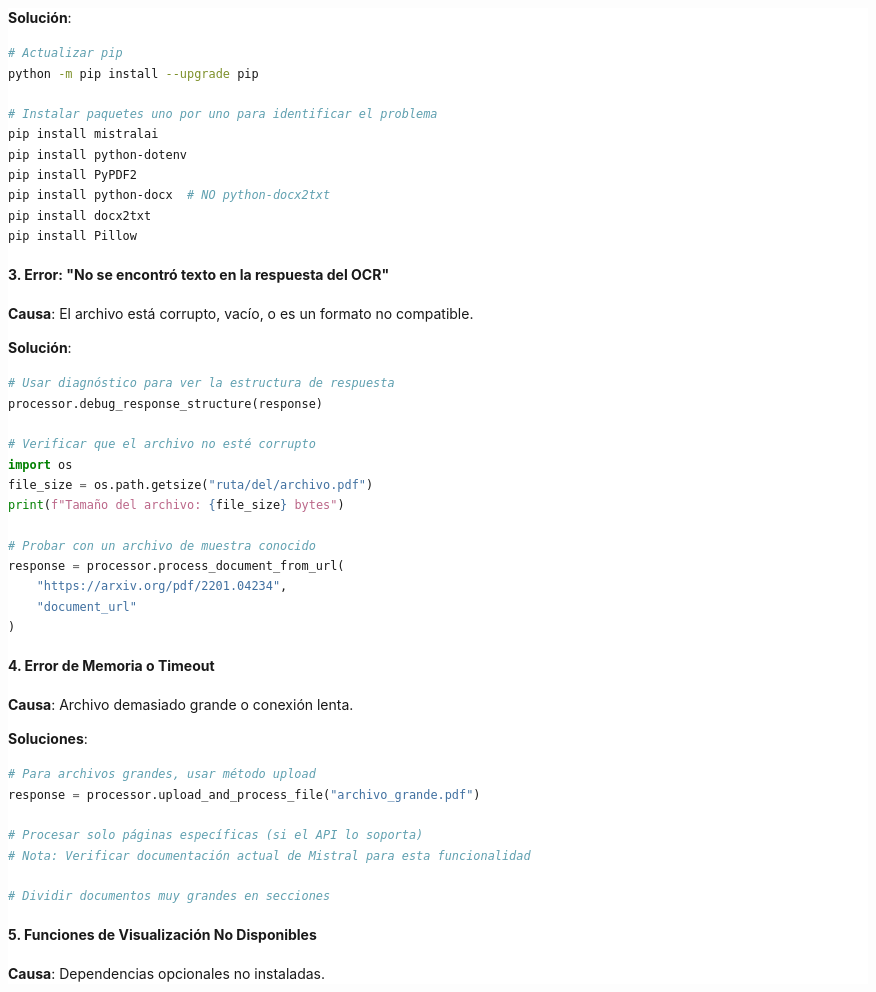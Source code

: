 **Solución**:
```bash
# Actualizar pip
python -m pip install --upgrade pip

# Instalar paquetes uno por uno para identificar el problema
pip install mistralai
pip install python-dotenv
pip install PyPDF2
pip install python-docx  # NO python-docx2txt
pip install docx2txt
pip install Pillow
```

#### 3. Error: "No se encontró texto en la respuesta del OCR"

**Causa**: El archivo está corrupto, vacío, o es un formato no compatible.

**Solución**:
```python
# Usar diagnóstico para ver la estructura de respuesta
processor.debug_response_structure(response)

# Verificar que el archivo no esté corrupto
import os
file_size = os.path.getsize("ruta/del/archivo.pdf")
print(f"Tamaño del archivo: {file_size} bytes")

# Probar con un archivo de muestra conocido
response = processor.process_document_from_url(
    "https://arxiv.org/pdf/2201.04234", 
    "document_url"
)
```

#### 4. Error de Memoria o Timeout

**Causa**: Archivo demasiado grande o conexión lenta.

**Soluciones**:
```python
# Para archivos grandes, usar método upload
response = processor.upload_and_process_file("archivo_grande.pdf")

# Procesar solo páginas específicas (si el API lo soporta)
# Nota: Verificar documentación actual de Mistral para esta funcionalidad

# Dividir documentos muy grandes en secciones
```

#### 5. Funciones de Visualización No Disponibles

**Causa**: Dependencias opcionales no instaladas.
